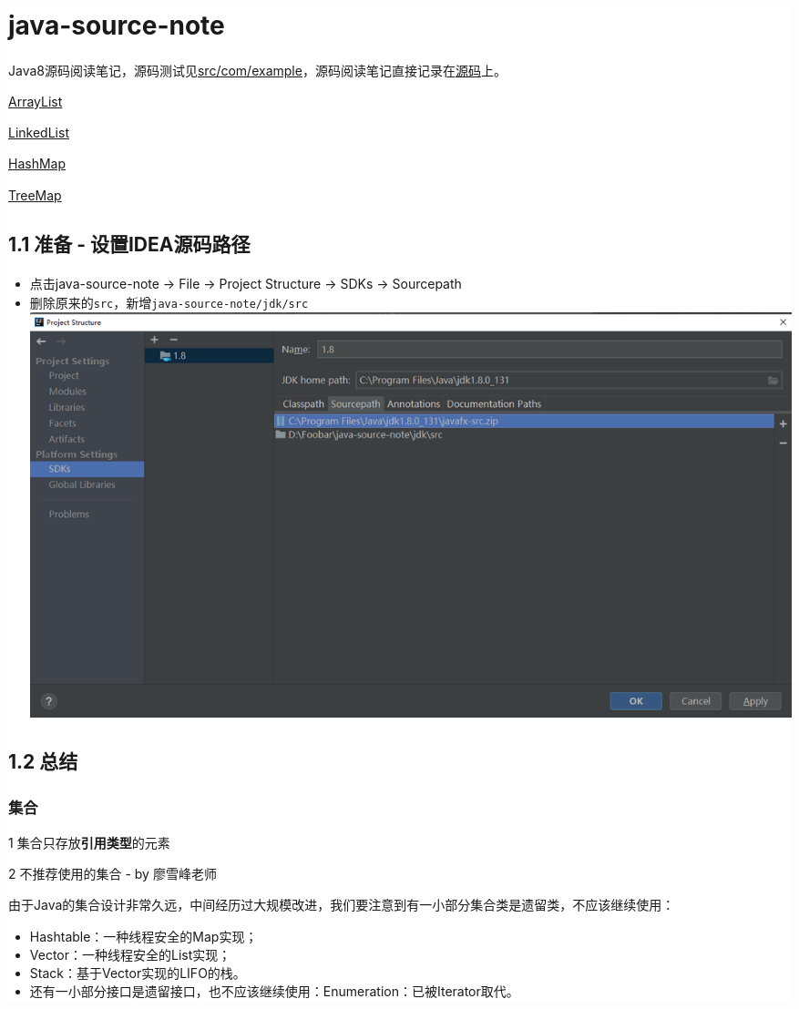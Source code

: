 # java-source-note

Java8源码阅读笔记，源码测试见[src/com/example](src/com/example/)，源码阅读笔记直接记录在[源码](../jdk/src)上。

[ArrayList](#ArrayList)

[LinkedList](#LinkedList)

[HashMap](#HashMap)

[TreeMap](#TreeMap)


## 1.1 准备 - 设置IDEA源码路径
* 点击java-source-note -> File -> Project Structure -> SDKs -> Sourcepath
* 删除原来的`src`，新增`java-source-note/jdk/src`  
![1](images/1.png)


## 1.2 总结

### 集合
1 集合只存放**引用类型**的元素

2 不推荐使用的集合 - by 廖雪峰老师

由于Java的集合设计非常久远，中间经历过大规模改进，我们要注意到有一小部分集合类是遗留类，不应该继续使用：
* Hashtable：一种线程安全的Map实现；
* Vector：一种线程安全的List实现；
* Stack：基于Vector实现的LIFO的栈。
* 还有一小部分接口是遗留接口，也不应该继续使用：Enumeration<E>：已被Iterator<E>取代。

